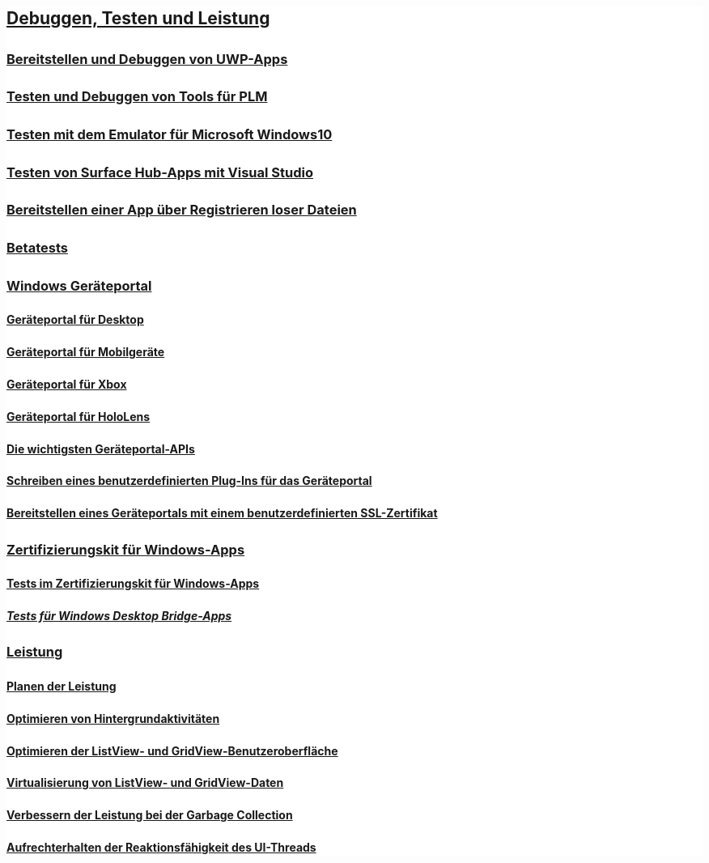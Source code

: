 ## [Debuggen, Testen und Leistung](../debug-test-perf/index.md)
### [Bereitstellen und Debuggen von UWP-Apps](../debug-test-perf/deploying-and-debugging-uwp-apps.md)
### [Testen und Debuggen von Tools für PLM](../debug-test-perf/testing-debugging-plm.md)
### [Testen mit dem Emulator für Microsoft Windows10](../debug-test-perf/test-with-the-emulator.md)
### [Testen von Surface Hub-Apps mit Visual Studio](../debug-test-perf/test-surface-hub-apps-using-visual-studio.md)
### [Bereitstellen einer App über Registrieren loser Dateien](../debug-test-perf/loose-file-registration.md)
### [Betatests](../debug-test-perf/beta-testing.md)
### [Windows Geräteportal](../debug-test-perf/device-portal.md)
#### [Geräteportal für Desktop](../debug-test-perf/device-portal-desktop.md)
#### [Geräteportal für Mobilgeräte](../debug-test-perf/device-portal-mobile.md)
#### [Geräteportal für Xbox](../debug-test-perf/device-portal-xbox.md)
#### [Geräteportal für HoloLens](../debug-test-perf/device-portal-hololens.md)
#### [Die wichtigsten Geräteportal-APIs](../debug-test-perf/device-portal-api-core.md)
#### [Schreiben eines benutzerdefinierten Plug-Ins für das Geräteportal](../debug-test-perf/device-portal-plugin.md)
#### [Bereitstellen eines Geräteportals mit einem benutzerdefinierten SSL-Zertifikat](../debug-test-perf/device-portal-ssl.md)
### [Zertifizierungskit für Windows-Apps](../debug-test-perf/windows-app-certification-kit.md)
#### [Tests im Zertifizierungskit für Windows-Apps](../debug-test-perf/windows-app-certification-kit-tests.md)
##### [Tests für Windows Desktop Bridge-Apps](../debug-test-perf/windows-desktop-bridge-app-tests.md)
### [Leistung](../debug-test-perf/performance-and-xaml-ui.md)
#### [Planen der Leistung](../debug-test-perf/planning-and-measuring-performance.md)
#### [Optimieren von Hintergrundaktivitäten](../debug-test-perf/optimize-background-activity.md)
#### [Optimieren der ListView- und GridView-Benutzeroberfläche](../debug-test-perf/optimize-gridview-and-listview.md)
#### [Virtualisierung von ListView- und GridView-Daten](../debug-test-perf/listview-and-gridview-data-optimization.md)
#### [Verbessern der Leistung bei der Garbage Collection](../debug-test-perf/improve-garbage-collection-performance.md)
#### [Aufrechterhalten der Reaktionsfähigkeit des UI-Threads](../debug-test-perf/keep-the-ui-thread-responsive.md)